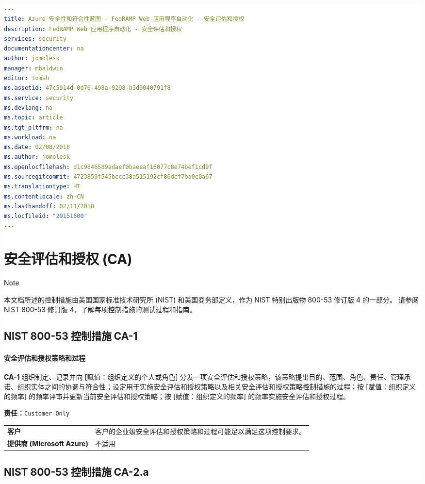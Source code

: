 ```yaml
---
title: Azure 安全性和符合性蓝图 - FedRAMP Web 应用程序自动化 - 安全评估和授权
description: FedRAMP Web 应用程序自动化 - 安全评估和授权
services: security
documentationcenter: na
author: jomolesk
manager: mbaldwin
editor: tomsh
ms.assetid: 47c5914d-0d76-498a-9298-b3d9040791f8
ms.service: security
ms.devlang: na
ms.topic: article
ms.tgt_pltfrm: na
ms.workload: na
ms.date: 02/08/2018
ms.author: jomolesk
ms.openlocfilehash: d1c9846589adaef0baeeaf16077c8e74bef1cd9f
ms.sourcegitcommit: 4723859f545bccc38a515192cf86dcf7ba0c0a67
ms.translationtype: HT
ms.contentlocale: zh-CN
ms.lasthandoff: 02/11/2018
ms.locfileid: "29151600"
---
```

# <a name="security-assessment-and-authorization-ca"></a>安全评估和授权 (CA)

> [!NOTE]
> 本文档所述的控制措施由美国国家标准技术研究所 (NIST) 和美国商务部定义，作为 NIST 特别出版物 800-53 修订版 4 的一部分。 请参阅 NIST 800-53 修订版 4，了解每项控制措施的测试过程和指南。

## <a name="nist-800-53-control-ca-1"></a>NIST 800-53 控制措施 CA-1

#### <a name="security-assessment-and-authorization-policy-and-procedures"></a>安全评估和授权策略和过程

**CA-1** 组织制定、记录并向 [赋值：组织定义的个人或角色] 分发一项安全评估和授权策略，该策略提出目的、范围、角色、责任、管理承诺、组织实体之间的协调与符合性；设定用于实施安全评估和授权策略以及相关安全评估和授权策略控制措施的过程；按 [赋值：组织定义的频率] 的频率评审并更新当前安全评估和授权策略；按 [赋值：组织定义的频率] 的频率实施安全评估和授权过程。

**责任：**`Customer Only`

|||
|---|---|
| **客户** | 客户的企业级安全评估和授权策略和过程可能足以满足这项控制要求。 |
| **提供商 (Microsoft Azure)** | 不适用 |


 ## <a name="nist-800-53-control-ca-2a"></a>NIST 800-53 控制措施 CA-2.a
